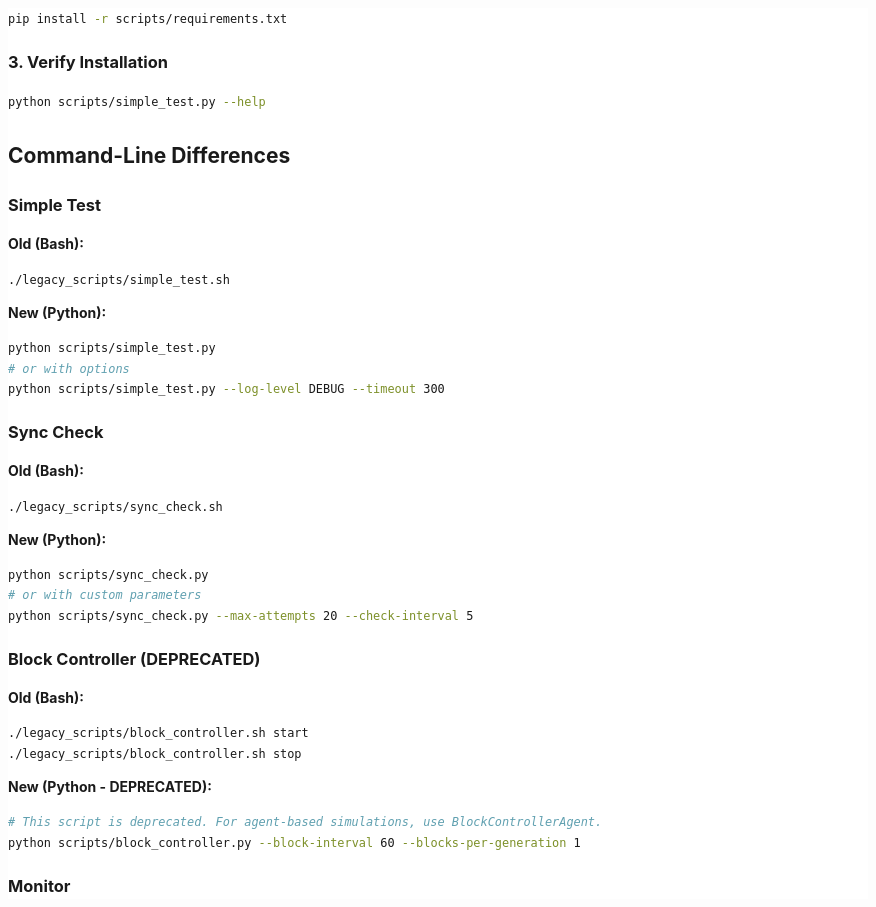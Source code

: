 ```bash
pip install -r scripts/requirements.txt
```

### 3. Verify Installation

```bash
python scripts/simple_test.py --help
```

## Command-Line Differences

### Simple Test

**Old (Bash):**
```bash
./legacy_scripts/simple_test.sh
```

**New (Python):**
```bash
python scripts/simple_test.py
# or with options
python scripts/simple_test.py --log-level DEBUG --timeout 300
```

### Sync Check

**Old (Bash):**
```bash
./legacy_scripts/sync_check.sh
```

**New (Python):**
```bash
python scripts/sync_check.py
# or with custom parameters
python scripts/sync_check.py --max-attempts 20 --check-interval 5
```

### Block Controller (DEPRECATED)

**Old (Bash):**
```bash
./legacy_scripts/block_controller.sh start
./legacy_scripts/block_controller.sh stop
```

**New (Python - DEPRECATED):**
```bash
# This script is deprecated. For agent-based simulations, use BlockControllerAgent.
python scripts/block_controller.py --block-interval 60 --blocks-per-generation 1
```

### Monitor
